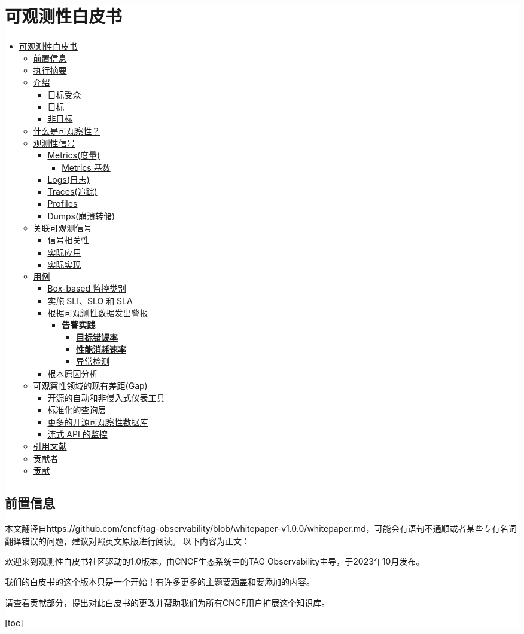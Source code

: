 # 可观测性白皮书


- [可观测性白皮书](#可观测性白皮书)
  - [前置信息](#前置信息)
  - [执行摘要](#执行摘要)
  - [介绍](#介绍)
    - [目标受众](#目标受众)
    - [目标](#目标)
    - [非目标](#非目标)
  - [什么是可观察性？](#什么是可观察性)
  - [观测性信号](#观测性信号)
    - [Metrics(度量)](#metrics度量)
      - [Metrics 基数](#metrics-基数)
    - [Logs(日志)](#logs日志)
    - [Traces(追踪)](#traces追踪)
    - [Profiles](#profiles)
    - [Dumps(崩溃转储)](#dumps崩溃转储)
  - [关联可观测信号](#关联可观测信号)
    - [信号相关性](#信号相关性)
    - [实际应用](#实际应用)
    - [实际实现](#实际实现)
  - [用例](#用例)
    - [Box-based 监控类别](#box-based-监控类别)
    - [实施 SLI、SLO 和 SLA](#实施-slislo-和-sla)
    - [根据可观测性数据发出警报](#根据可观测性数据发出警报)
      - [__告警实践__](#告警实践)
        - [__目标错误率__](#目标错误率)
        - [__性能消耗速率__](#性能消耗速率)
        - [异常检测](#异常检测)
    - [根本原因分析](#根本原因分析)
  - [可观察性领域的现有差距(Gap)](#可观察性领域的现有差距gap)
    - [开源的自动和非侵入式仪表工具](#开源的自动和非侵入式仪表工具)
    - [标准化的查询层](#标准化的查询层)
    - [更多的开源可观察性数据库](#更多的开源可观察性数据库)
    - [流式 API 的监控](#流式-api-的监控)
  - [引用文献](#引用文献)
  - [贡献者](#贡献者)
  - [贡献](#贡献)

## 前置信息
本文翻译自https://github.com/cncf/tag-observability/blob/whitepaper-v1.0.0/whitepaper.md，可能会有语句不通顺或者某些专有名词翻译错误的问题，建议对照英文原版进行阅读。
以下内容为正文：

欢迎来到观测性白皮书社区驱动的1.0版本。由CNCF生态系统中的TAG Observability主导，于2023年10月发布。

我们的白皮书的这个版本只是一个开始！有许多更多的主题要涵盖和要添加的内容。

请查看[贡献部分](#贡献)，提出对此白皮书的更改并帮助我们为所有CNCF用户扩展这个知识库。

[toc]
